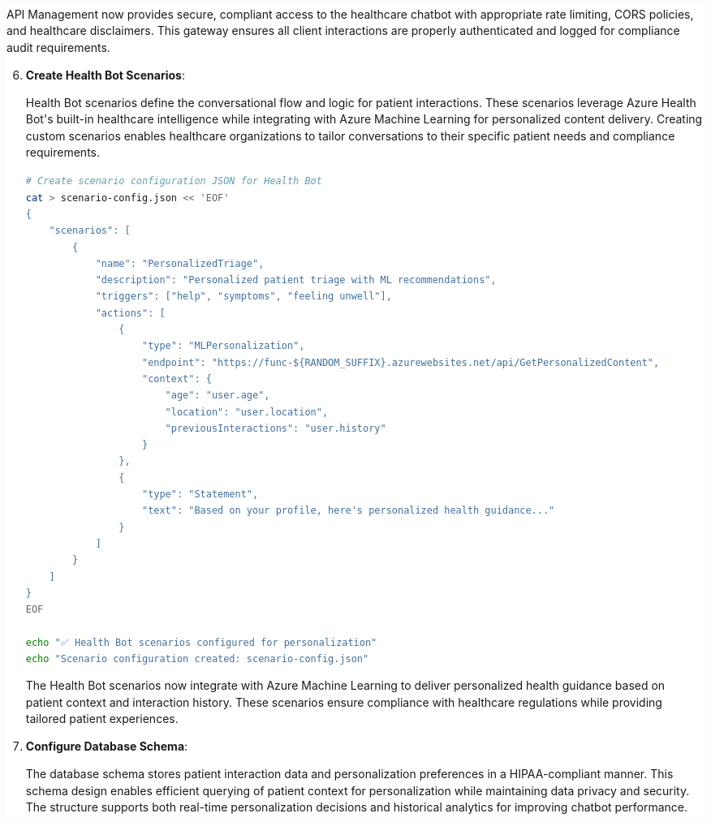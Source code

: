    API Management now provides secure, compliant access to the healthcare chatbot with appropriate rate limiting, CORS policies, and healthcare disclaimers. This gateway ensures all client interactions are properly authenticated and logged for compliance audit requirements.

6. **Create Health Bot Scenarios**:

   Health Bot scenarios define the conversational flow and logic for patient interactions. These scenarios leverage Azure Health Bot's built-in healthcare intelligence while integrating with Azure Machine Learning for personalized content delivery. Creating custom scenarios enables healthcare organizations to tailor conversations to their specific patient needs and compliance requirements.

   ```bash
   # Create scenario configuration JSON for Health Bot
   cat > scenario-config.json << 'EOF'
   {
       "scenarios": [
           {
               "name": "PersonalizedTriage",
               "description": "Personalized patient triage with ML recommendations",
               "triggers": ["help", "symptoms", "feeling unwell"],
               "actions": [
                   {
                       "type": "MLPersonalization",
                       "endpoint": "https://func-${RANDOM_SUFFIX}.azurewebsites.net/api/GetPersonalizedContent",
                       "context": {
                           "age": "user.age",
                           "location": "user.location",
                           "previousInteractions": "user.history"
                       }
                   },
                   {
                       "type": "Statement",
                       "text": "Based on your profile, here's personalized health guidance..."
                   }
               ]
           }
       ]
   }
   EOF
   
   echo "✅ Health Bot scenarios configured for personalization"
   echo "Scenario configuration created: scenario-config.json"
   ```

   The Health Bot scenarios now integrate with Azure Machine Learning to deliver personalized health guidance based on patient context and interaction history. These scenarios ensure compliance with healthcare regulations while providing tailored patient experiences.

7. **Configure Database Schema**:

   The database schema stores patient interaction data and personalization preferences in a HIPAA-compliant manner. This schema design enables efficient querying of patient context for personalization while maintaining data privacy and security. The structure supports both real-time personalization decisions and historical analytics for improving chatbot performance.
